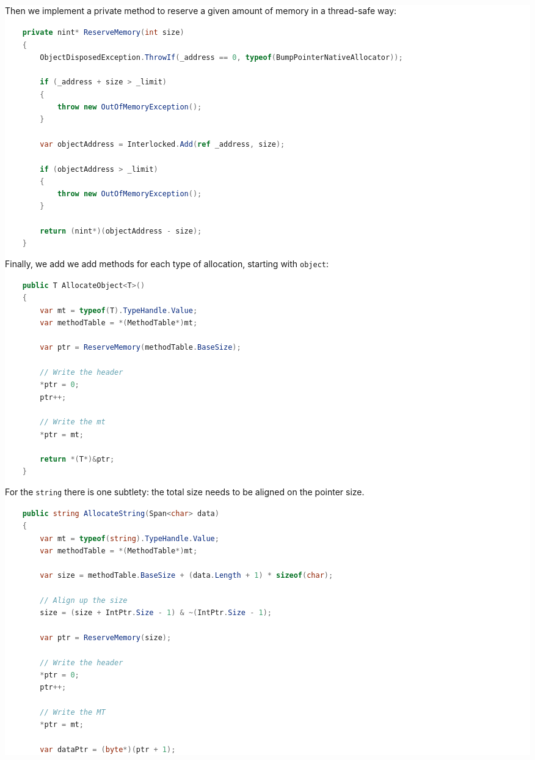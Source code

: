 Then we implement a private method to reserve a given amount of memory in a thread-safe way:

```csharp
    private nint* ReserveMemory(int size)
    {
        ObjectDisposedException.ThrowIf(_address == 0, typeof(BumpPointerNativeAllocator));

        if (_address + size > _limit)
        {
            throw new OutOfMemoryException();
        }

        var objectAddress = Interlocked.Add(ref _address, size);

        if (objectAddress > _limit)
        {
            throw new OutOfMemoryException();
        }

        return (nint*)(objectAddress - size);
    }
```

Finally, we add we add methods for each type of allocation, starting with `object`:

```csharp
    public T AllocateObject<T>()
    {
        var mt = typeof(T).TypeHandle.Value;
        var methodTable = *(MethodTable*)mt;

        var ptr = ReserveMemory(methodTable.BaseSize);

        // Write the header
        *ptr = 0;
        ptr++;

        // Write the mt
        *ptr = mt;

        return *(T*)&ptr;
    }
```

For the `string` there is one subtlety: the total size needs to be aligned on the pointer size.

```csharp
    public string AllocateString(Span<char> data)
    {
        var mt = typeof(string).TypeHandle.Value;
        var methodTable = *(MethodTable*)mt;
        
        var size = methodTable.BaseSize + (data.Length + 1) * sizeof(char);
        
        // Align up the size
        size = (size + IntPtr.Size - 1) & ~(IntPtr.Size - 1);

        var ptr = ReserveMemory(size);

        // Write the header
        *ptr = 0;
        ptr++;

        // Write the MT
        *ptr = mt;

        var dataPtr = (byte*)(ptr + 1);
```